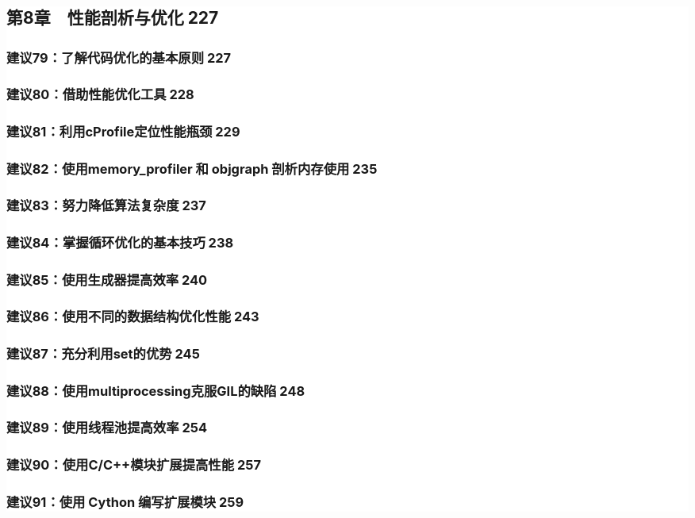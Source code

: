 ## 第8章　性能剖析与优化 227
### 建议79：了解代码优化的基本原则 227
### 建议80：借助性能优化工具 228
### 建议81：利用cProfile定位性能瓶颈 229
### 建议82：使用memory_profiler 和 objgraph 剖析内存使用 235
### 建议83：努力降低算法复杂度 237
### 建议84：掌握循环优化的基本技巧 238
### 建议85：使用生成器提高效率 240
### 建议86：使用不同的数据结构优化性能 243
### 建议87：充分利用set的优势 245
### 建议88：使用multiprocessing克服GIL的缺陷 248
### 建议89：使用线程池提高效率 254
### 建议90：使用C/C++模块扩展提高性能 257
### 建议91：使用 Cython 编写扩展模块 259
